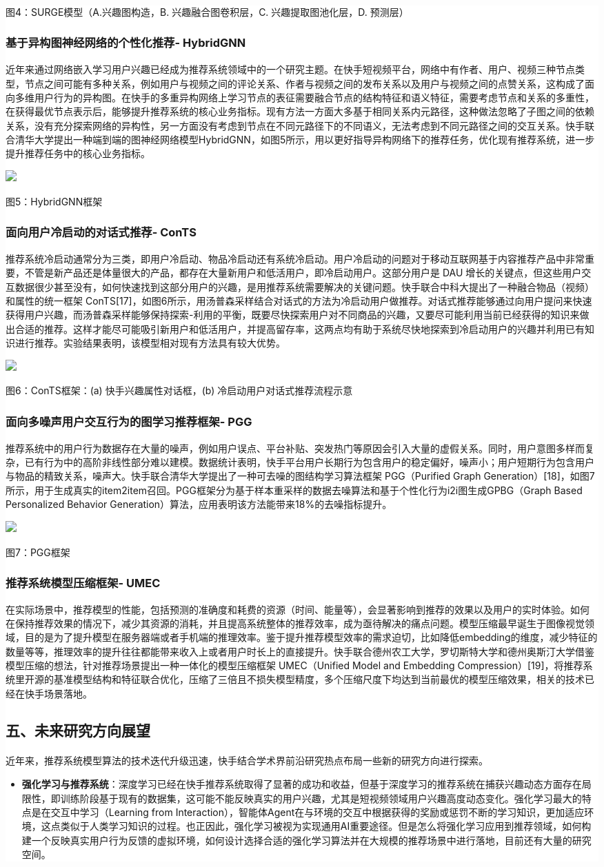 图4：SURGE模型（A.兴趣图构造，B. 兴趣融合图卷积层，C. 兴趣提取图池化层，D. 预测层）

### **基于异构图神经网络的个性化推荐- HybridGNN**

近年来通过网络嵌入学习用户兴趣已经成为推荐系统领域中的一个研究主题。在快手短视频平台，网络中有作者、用户、视频三种节点类型，节点之间可能有多种关系，例如用户与视频之间的评论关系、作者与视频之间的发布关系以及用户与视频之间的点赞关系，这构成了面向多维用户行为的异构图。在快手的多重异构网络上学习节点的表征需要融合节点的结构特征和语义特征，需要考虑节点和关系的多重性，在获得最优节点表示后，能够提升推荐系统的核心业务指标。现有方法一方面大多基于相同关系内元路径，这种做法忽略了子图之间的依赖关系，没有充分探索网络的异构性，另一方面没有考虑到节点在不同元路径下的不同语义，无法考虑到不同元路径之间的交互关系。快手联合清华大学提出一种端到端的图神经网络模型HybridGNN，如图5所示，用以更好指导异构网络下的推荐任务，优化现有推荐系统，进一步提升推荐任务中的核心业务指标。

![](https://raw.githubusercontent.com/qinweijun/resources/main/article/reco/hybridgnn.png)

图5：HybridGNN框架

### **面向用户冷启动的对话式推荐- ConTS**

推荐系统冷启动通常分为三类，即用户冷启动、物品冷启动还有系统冷启动。用户冷启动的问题对于移动互联网基于内容推荐产品中非常重要，不管是新产品还是体量很大的产品，都存在大量新用户和低活用户，即冷启动用户。这部分用户是 DAU 增长的关键点，但这些用户交互数据很少甚至没有，如何快速找到这部分用户的兴趣，是用推荐系统需要解决的关键问题。快手联合中科大提出了一种融合物品（视频）和属性的统一框架 ConTS[17]，如图6所示，用汤普森采样结合对话式的方法为冷启动用户做推荐。对话式推荐能够通过向用户提问来快速获得用户兴趣，而汤普森采样能够保持探索-利用的平衡，既要尽快探索用户对不同商品的兴趣，又要尽可能利用当前已经获得的知识来做出合适的推荐。这样才能尽可能吸引新用户和低活用户，并提高留存率，这两点均有助于系统尽快地探索到冷启动用户的兴趣并利用已有知识进行推荐。实验结果表明，该模型相对现有方法具有较大优势。

![](https://raw.githubusercontent.com/qinweijun/resources/main/article/reco/conts1.png)

图6：ConTS框架：(a) 快手兴趣属性对话框，(b) 冷启动用户对话式推荐流程示意

### **面向多噪声用户交互行为的图学习推荐框架- PGG**

推荐系统中的用户行为数据存在大量的噪声，例如用户误点、平台补贴、突发热门等原因会引入大量的虚假关系。同时，用户意图多样而复杂，已有行为中的高阶非线性部分难以建模。数据统计表明，快手平台用户长期行为包含用户的稳定偏好，噪声小；用户短期行为包含用户与物品的精致关系，噪声大。快手联合清华大学提出了一种可去噪的图结构学习算法框架 PGG（Purified Graph Generation）[18]，如图7所示，用于生成真实的item2item召回。PGG框架分为基于样本重采样的数据去噪算法和基于个性化行为i2i图生成GPBG（Graph Based Personalized Behavior Generation）算法，应用表明该方法能带来18%的去噪指标提升。

![](https://raw.githubusercontent.com/qinweijun/resources/main/article/reco/pgg.png)

图7：PGG框架

### **推荐系统模型压缩框架- UMEC**

在实际场景中，推荐模型的性能，包括预测的准确度和耗费的资源（时间、能量等），会显著影响到推荐的效果以及用户的实时体验。如何在保持推荐效果的情况下，减少其资源的消耗，并且提高系统整体的推荐效率，成为亟待解决的痛点问题。模型压缩最早诞生于图像视觉领域，目的是为了提升模型在服务器端或者手机端的推理效率。鉴于提升推荐模型效率的需求迫切，比如降低embedding的维度，减少特征的数量等等，推理效率的提升往往都能带来收入上或者用户时长上的直接提升。快手联合德州农工大学，罗切斯特大学和德州奥斯汀大学借鉴模型压缩的想法，针对推荐场景提出一种一体化的模型压缩框架 UMEC（Unified Model and Embedding Compression）[19]，将推荐系统里开源的基准模型结构和特征联合优化，压缩了三倍且不损失模型精度，多个压缩尺度下均达到当前最优的模型压缩效果，相关的技术已经在快手场景落地。

## 五、未来研究方向展望

近年来，推荐系统模型算法的技术迭代升级迅速，快手结合学术界前沿研究热点布局一些新的研究方向进行探索。

- **强化学习与推荐系统**：深度学习已经在快手推荐系统取得了显著的成功和收益，但基于深度学习的推荐系统在捕获兴趣动态方面存在局限性，即训练阶段基于现有的数据集，这可能不能反映真实的用户兴趣，尤其是短视频领域用户兴趣高度动态变化。强化学习最大的特点是在交互中学习（Learning from Interaction），智能体Agent在与环境的交互中根据获得的奖励或惩罚不断的学习知识，更加适应环境，这点类似于人类学习知识的过程。也正因此，强化学习被视为实现通用AI重要途径。但是怎么将强化学习应用到推荐领域，如何构建一个反映真实用户行为反馈的虚拟环境，如何设计选择合适的强化学习算法并在大规模的推荐场景中进行落地，目前还有大量的研究空间。
